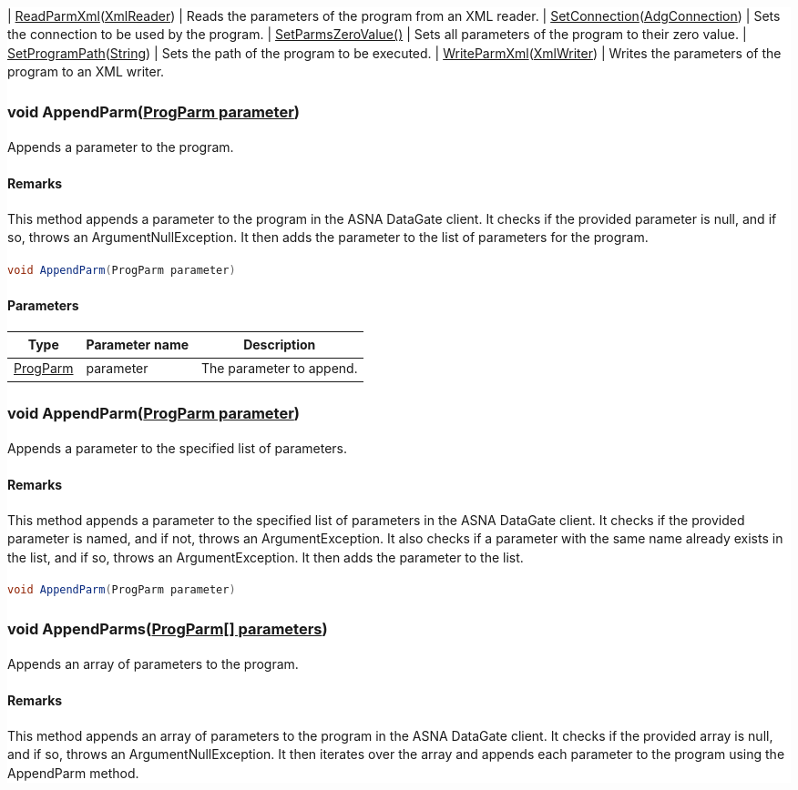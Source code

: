 | [ReadParmXml](#void-readparmxmlxmlreader-reader)([XmlReader](https://learn.microsoft.com/en-us/dotnet/api/system.xml.xmlreader?view=net-8.0)) | Reads the parameters of the program from an XML reader.
| [SetConnection](#void-setconnectionadgconnection-value)([AdgConnection](/reference/datagate/datagate-client/adg-connection.html)) | Sets the connection to be used by the program.
| [SetParmsZeroValue()](#void-setparmszerovalue) | Sets all parameters of the program to their zero value.
| [SetProgramPath](#void-setprogrampathstring-value)([String](https://docs.microsoft.com/en-us/dotnet/api/system.string)) | Sets the path of the program to be executed.
| [WriteParmXml](#void-writeparmxmlxmlwriter-writer)([XmlWriter](https://learn.microsoft.com/en-us/dotnet/api/system.xml.xmlwriter?view=net-8.0)) | Writes the parameters of the program to an XML writer.

### void AppendParm([ProgParm parameter](/reference/datagate/datagate-data-link/prog-parm.html))

Appends a parameter to the program.


#### Remarks
This method appends a parameter to the program in the ASNA DataGate client. It checks if the provided parameter is null, and if so, throws an ArgumentNullException. It then adds the parameter to the list of parameters for the program.

```cs
void AppendParm(ProgParm parameter)
```

#### Parameters

| Type | Parameter name | Description
| --- | --- | ---
| [ProgParm](/reference/datagate/datagate-data-link/prog-parm.html) | parameter | The parameter to append.

### void AppendParm([ProgParm parameter](/reference/datagate/datagate-data-link/prog-parm.html))

Appends a parameter to the specified list of parameters.


#### Remarks
This method appends a parameter to the specified list of parameters in the ASNA DataGate client. It checks if the provided parameter is named, and if not, throws an ArgumentException. It also checks if a parameter with the same name already exists in the list, and if so, throws an ArgumentException. It then adds the parameter to the list.

```cs
void AppendParm(ProgParm parameter)
```

### void AppendParms([ProgParm\[\] parameters](/reference/datagate/datagate-data-link/prog-parm.html))

Appends an array of parameters to the program.


#### Remarks
This method appends an array of parameters to the program in the ASNA DataGate client. It checks if the provided array is null, and if so, throws an ArgumentNullException. It then iterates over the array and appends each parameter to the program using the AppendParm method.
